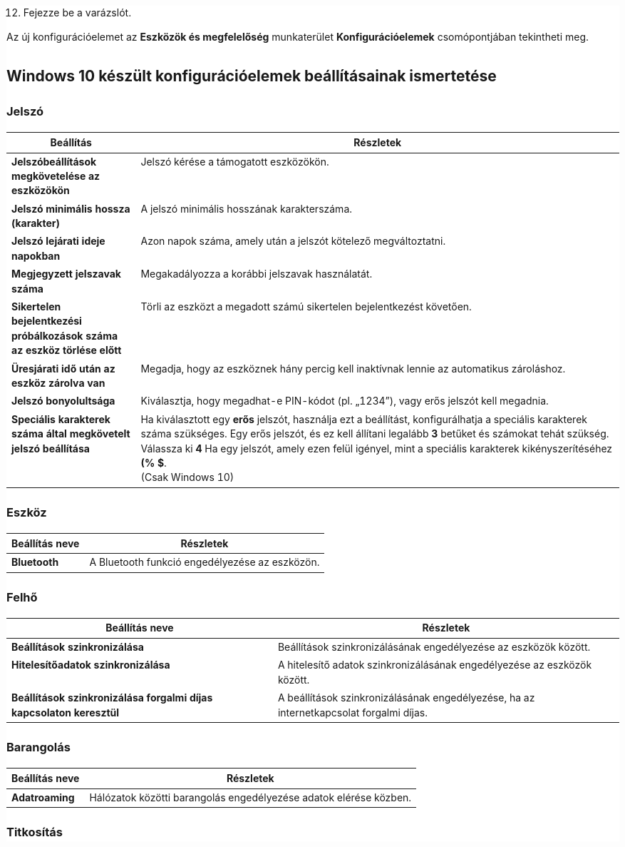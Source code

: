 12. Fejezze be a varázslót.  
  
 Az új konfigurációelemet az **Eszközök és megfelelőség** munkaterület **Konfigurációelemek** csomópontjában tekintheti meg.  
  
##  <a name="windows-10-configuration-item-settings-reference"></a>Windows 10 készült konfigurációelemek beállításainak ismertetése  
  
### <a name="password"></a>Jelszó  
  
|Beállítás|Részletek|  
|-------------|-------------|  
|**Jelszóbeállítások megkövetelése az eszközökön**|Jelszó kérése a támogatott eszközökön.|  
|**Jelszó minimális hossza (karakter)**|A jelszó minimális hosszának karakterszáma.|  
|**Jelszó lejárati ideje napokban**|Azon napok száma, amely után a jelszót kötelező megváltoztatni.|  
|**Megjegyzett jelszavak száma**|Megakadályozza a korábbi jelszavak használatát.|  
|**Sikertelen bejelentkezési próbálkozások száma az eszköz törlése előtt**|Törli az eszközt a megadott számú sikertelen bejelentkezést követően.|  
|**Üresjárati idő után az eszköz zárolva van**|Megadja, hogy az eszköznek hány percig kell inaktívnak lennie az automatikus zároláshoz.|  
|**Jelszó bonyolultsága**|Kiválasztja, hogy megadhat-e PIN-kódot (pl. „1234”), vagy erős jelszót kell megadnia.|
|**Speciális karakterek száma által megkövetelt jelszó beállítása**|Ha kiválasztott egy **erős** jelszót, használja ezt a beállítást, konfigurálhatja a speciális karakterek száma szükséges. Egy erős jelszót, és ez kell állítani legalább **3** betűket és számokat tehát szükség. Válassza ki **4** Ha egy jelszót, amely ezen felül igényel, mint a speciális karakterek kikényszerítéséhez **(% $**.<br>(Csak Windows 10)  |
  
###  <a name="device"></a>Eszköz  
  
|Beállítás neve|Részletek|  
|------------------|-------------|  
|**Bluetooth**|A Bluetooth funkció engedélyezése az eszközön.|  
  
### <a name="cloud"></a>Felhő  
  
|Beállítás neve|Részletek|  
|------------------|-------------|  
|**Beállítások szinkronizálása**|Beállítások szinkronizálásának engedélyezése az eszközök között.|  
|**Hitelesítőadatok szinkronizálása**|A hitelesítő adatok szinkronizálásának engedélyezése az eszközök között.|  
|**Beállítások szinkronizálása forgalmi díjas kapcsolaton keresztül**|A beállítások szinkronizálásának engedélyezése, ha az internetkapcsolat forgalmi díjas.|  
  
### <a name="roaming"></a>Barangolás  
  
|Beállítás neve|Részletek|  
|------------------|-------------|  
|**Adatroaming**|Hálózatok közötti barangolás engedélyezése adatok elérése közben.|  
  
### <a name="encryption"></a>Titkosítás  
  